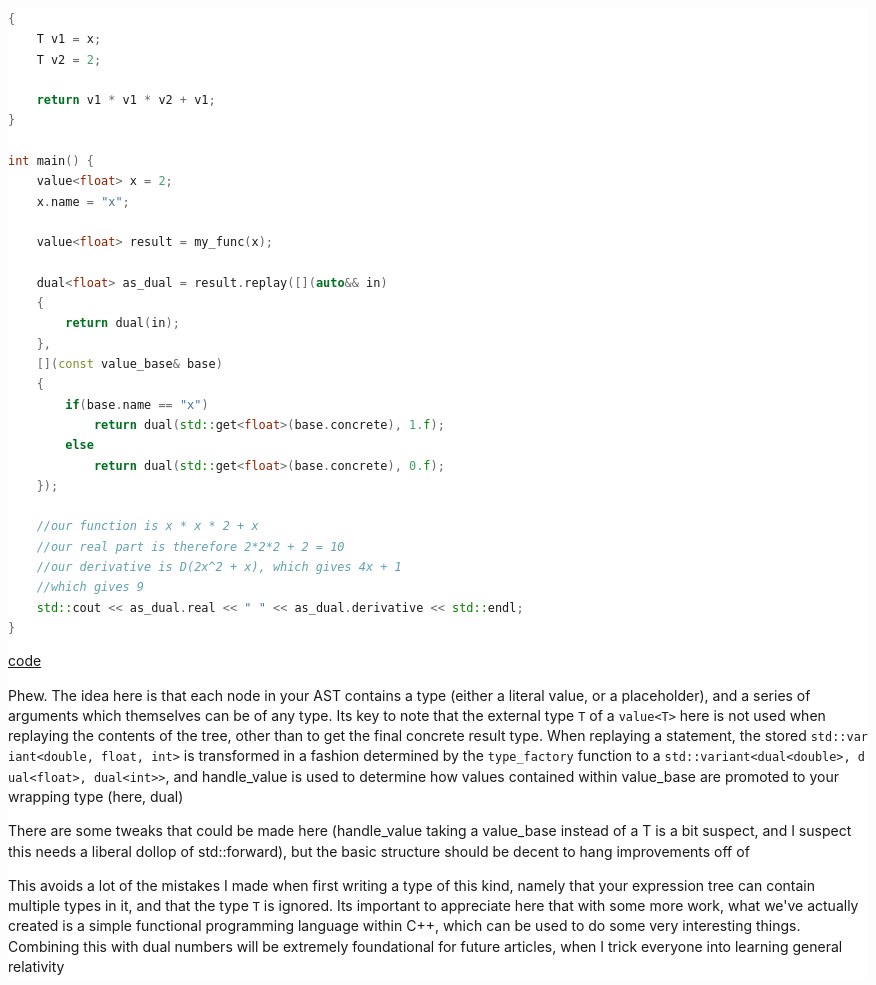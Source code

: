 ```c++
{
    T v1 = x;
    T v2 = 2;

    return v1 * v1 * v2 + v1;
}

int main() {
    value<float> x = 2;
    x.name = "x";

    value<float> result = my_func(x);

    dual<float> as_dual = result.replay([](auto&& in)
    {
        return dual(in);
    },
    [](const value_base& base)
    {
        if(base.name == "x")
            return dual(std::get<float>(base.concrete), 1.f);
        else
            return dual(std::get<float>(base.concrete), 0.f);
    });

    //our function is x * x * 2 + x
    //our real part is therefore 2*2*2 + 2 = 10
    //our derivative is D(2x^2 + x), which gives 4x + 1
    //which gives 9
    std::cout << as_dual.real << " " << as_dual.derivative << std::endl;
}

```

[code](https://godbolt.org/z/99cvxqWqT)

Phew. The idea here is that each node in your AST contains a type (either a literal value, or a placeholder), and a series of arguments which themselves can be of any type. Its key to note that the external type `T` of a `value<T>` here is not used when replaying the contents of the tree, other than to get the final concrete result type. When replaying a statement, the stored `std::variant<double, float, int>` is transformed in a fashion determined by the `type_factory` function to a `std::variant<dual<double>, dual<float>, dual<int>>`, and handle_value is used to determine how values contained within value_base are promoted to your wrapping type (here, dual)

There are some tweaks that could be made here (handle_value taking a value_base instead of a T is a bit suspect, and I suspect this needs a liberal dollop of std::forward), but the basic structure should be decent to hang improvements off of

This avoids a lot of the mistakes I made when first writing a type of this kind, namely that your expression tree can contain multiple types in it, and that the type `T` is ignored. Its important to appreciate here that with some more work, what we've actually created is a simple functional programming language within C++, which can be used to do some very interesting things. Combining this with dual numbers will be extremely foundational for future articles, when I trick everyone into learning general relativity
